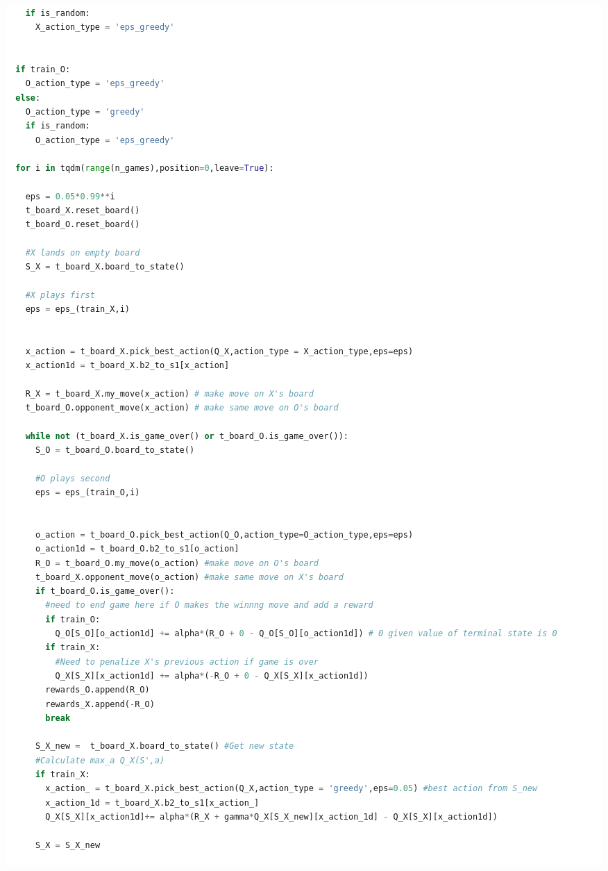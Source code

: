 ```python
    if is_random:
      X_action_type = 'eps_greedy'
      
      
  if train_O:
    O_action_type = 'eps_greedy'
  else:
    O_action_type = 'greedy'
    if is_random:
      O_action_type = 'eps_greedy'
      
  for i in tqdm(range(n_games),position=0,leave=True):
    
    eps = 0.05*0.99**i
    t_board_X.reset_board()
    t_board_O.reset_board()

    #X lands on empty board
    S_X = t_board_X.board_to_state()
    
    #X plays first
    eps = eps_(train_X,i)
    
        
    x_action = t_board_X.pick_best_action(Q_X,action_type = X_action_type,eps=eps)
    x_action1d = t_board_X.b2_to_s1[x_action]
    
    R_X = t_board_X.my_move(x_action) # make move on X's board
    t_board_O.opponent_move(x_action) # make same move on O's board

    while not (t_board_X.is_game_over() or t_board_O.is_game_over()):
      S_O = t_board_O.board_to_state()
            
      #O plays second
      eps = eps_(train_O,i)
      
      
      o_action = t_board_O.pick_best_action(Q_O,action_type=O_action_type,eps=eps)
      o_action1d = t_board_O.b2_to_s1[o_action]
      R_O = t_board_O.my_move(o_action) #make move on O's board
      t_board_X.opponent_move(o_action) #make same move on X's board
      if t_board_O.is_game_over(): 
        #need to end game here if O makes the winnng move and add a reward 
        if train_O:
          Q_O[S_O][o_action1d] += alpha*(R_O + 0 - Q_O[S_O][o_action1d]) # 0 given value of terminal state is 0
        if train_X:
          #Need to penalize X's previous action if game is over
          Q_X[S_X][x_action1d] += alpha*(-R_O + 0 - Q_X[S_X][x_action1d]) 
        rewards_O.append(R_O)
        rewards_X.append(-R_O)
        break
      
      S_X_new =  t_board_X.board_to_state() #Get new state
      #Calculate max_a Q_X(S',a)
      if train_X:
        x_action_ = t_board_X.pick_best_action(Q_X,action_type = 'greedy',eps=0.05) #best action from S_new
        x_action_1d = t_board_X.b2_to_s1[x_action_]
        Q_X[S_X][x_action1d]+= alpha*(R_X + gamma*Q_X[S_X_new][x_action_1d] - Q_X[S_X][x_action1d])
        
      S_X = S_X_new
      
```